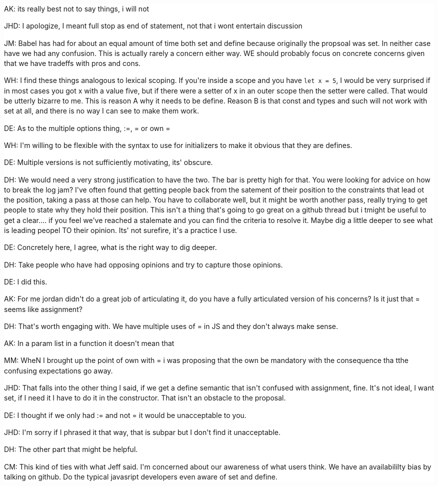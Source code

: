 AK: its really best not to say things, i will not

JHD: I apologize, I meant full stop as end of statement, not that i wont entertain discussion

JM: Babel has had for about an equal amount of time both set and define because originally the propsoal was set. In neither case have we had any confusion. This is actually rarely a concern either way. WE should probably focus on concrete concerns given that we have tradeffs with pros and cons.

WH: I find these things analogous to lexical scoping. If you're inside a scope and you have `let x = 5`, I would be very surprised if in most cases you got x with a value five, but if there were a setter of x in an outer scope then the setter were called. That would be utterly bizarre to me. This is reason A why it needs to be define. Reason B is that const and types and such will not work with set at all, and there is no way I can see to make them work.

DE: As to the multiple options thing, :=, = or own =

WH: I'm willing to be flexible with the syntax to use for initializers to make it obvious that they are defines.

DE: Multiple versions is not sufficiently motivating, its' obscure.

DH: We would need a very strong justification to have the two. The bar is pretty high for that. You were looking for advice on how to break the log jam? I've often found that getting people back from the satement of their position to the constraints that lead ot the position, taking a pass at those can help. You have to collaborate well, but it might be worth another pass, really trying to get people to state why they hold their position. This isn't a thing that's going to go great on a github thread but i tmight be useful to get a clear.... if you feel we've reached a stalemate and you can find the criteria to resolve it. Maybe dig a little deeper to see what is leading peopel TO their opinion. Its' not surefire, it's a practice I use.

DE: Concretely here, I agree, what is the right way to dig deeper.

DH: Take people who have had opposing opinions and try to capture those opinions.

DE: I did this.

AK: For me jordan didn't do a great job of articulating it, do you have a fully articulated version of his concerns? Is it just that = seems like assignment?

DH: That's worth engaging with. We have multiple uses of = in JS and they don't always make sense.

AK: In a param list in a function it doesn't mean that

MM: WheN I brought up the point of own with = i was proposing that the own be mandatory with the consequence tha tthe confusing expectations go away.

JHD: That falls into the other thing I said, if we get a define semantic that isn't confused with assignment, fine. It's not ideal, I want set, if I need it I have to do it in the constructor. That isn't an obstacle to the proposal.

DE: I thought if we only had := and not = it would be unacceptable to you.

JHD: I'm sorry if I phrased it that way, that is subpar but I don't find it unacceptable.

DH: The other part that might be helpful.

CM: This kind of ties with what Jeff said. I'm concerned about our awareness of what users think. We have an availabililty bias by talking on github. Do the typical javasript developers even aware of set and define.
